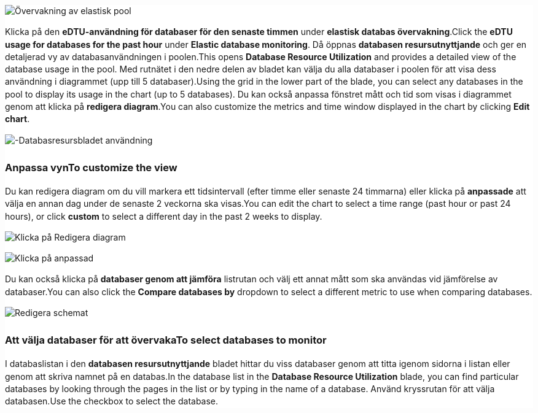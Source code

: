 ![Övervakning av elastisk pool](./media/sql-database-elastic-pool-manage-portal/basic-3.png)

<span data-ttu-id="6b7a9-322">Klicka på den **eDTU-användning för databaser för den senaste timmen** under **elastisk databas övervakning**.</span><span class="sxs-lookup"><span data-stu-id="6b7a9-322">Click the **eDTU usage for databases for the past hour** under **Elastic database monitoring**.</span></span> <span data-ttu-id="6b7a9-323">Då öppnas **databasen resursutnyttjande** och ger en detaljerad vy av databasanvändningen i poolen.</span><span class="sxs-lookup"><span data-stu-id="6b7a9-323">This opens **Database Resource Utilization** and provides a detailed view of the database usage in the pool.</span></span> <span data-ttu-id="6b7a9-324">Med rutnätet i den nedre delen av bladet kan välja du alla databaser i poolen för att visa dess användning i diagrammet (upp till 5 databaser).</span><span class="sxs-lookup"><span data-stu-id="6b7a9-324">Using the grid in the lower part of the blade, you can select any databases in the pool to display its usage in the chart (up to 5 databases).</span></span> <span data-ttu-id="6b7a9-325">Du kan också anpassa fönstret mått och tid som visas i diagrammet genom att klicka på **redigera diagram**.</span><span class="sxs-lookup"><span data-stu-id="6b7a9-325">You can also customize the metrics and time window displayed in the chart by clicking **Edit chart**.</span></span>

![-Databasresursbladet användning](./media/sql-database-elastic-pool-manage-portal/db-utilization.png)

### <a name="to-customize-the-view"></a><span data-ttu-id="6b7a9-327">Anpassa vyn</span><span class="sxs-lookup"><span data-stu-id="6b7a9-327">To customize the view</span></span>

<span data-ttu-id="6b7a9-328">Du kan redigera diagram om du vill markera ett tidsintervall (efter timme eller senaste 24 timmarna) eller klicka på **anpassade** att välja en annan dag under de senaste 2 veckorna ska visas.</span><span class="sxs-lookup"><span data-stu-id="6b7a9-328">You can edit the chart to select a time range (past hour or past 24 hours), or click **custom** to select a different day in the past 2 weeks to display.</span></span>

![Klicka på Redigera diagram](./media/sql-database-elastic-pool-manage-portal/db-utilization-blade.png)

![Klicka på anpassad](./media/sql-database-elastic-pool-manage-portal/editchart-date-time.png)

<span data-ttu-id="6b7a9-331">Du kan också klicka på **databaser genom att jämföra** listrutan och välj ett annat mått som ska användas vid jämförelse av databaser.</span><span class="sxs-lookup"><span data-stu-id="6b7a9-331">You can also click the **Compare databases by** dropdown to select a different metric to use when comparing databases.</span></span>

![Redigera schemat](./media/sql-database-elastic-pool-manage-portal/edit-comparison-metric.png)

### <a name="to-select-databases-to-monitor"></a><span data-ttu-id="6b7a9-333">Att välja databaser för att övervaka</span><span class="sxs-lookup"><span data-stu-id="6b7a9-333">To select databases to monitor</span></span>

<span data-ttu-id="6b7a9-334">I databaslistan i den **databasen resursutnyttjande** bladet hittar du viss databaser genom att titta igenom sidorna i listan eller genom att skriva namnet på en databas.</span><span class="sxs-lookup"><span data-stu-id="6b7a9-334">In the database list in the **Database Resource Utilization** blade, you can find particular databases by looking through the pages in the list or by typing in the name of a database.</span></span> <span data-ttu-id="6b7a9-335">Använd kryssrutan för att välja databasen.</span><span class="sxs-lookup"><span data-stu-id="6b7a9-335">Use the checkbox to select the database.</span></span>
